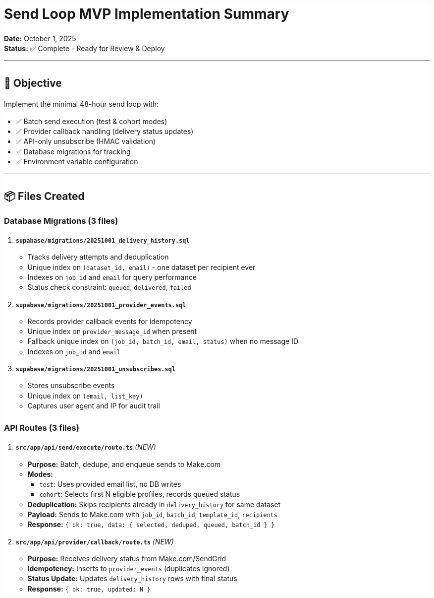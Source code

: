 # Send Loop MVP Implementation Summary

**Date:** October 1, 2025  
**Status:** ✅ Complete - Ready for Review & Deploy

---

## 🎯 **Objective**

Implement the minimal 48-hour send loop with:
- ✅ Batch send execution (test & cohort modes)
- ✅ Provider callback handling (delivery status updates)
- ✅ API-only unsubscribe (HMAC validation)
- ✅ Database migrations for tracking
- ✅ Environment variable configuration

---

## 📦 **Files Created**

### **Database Migrations (3 files)**

1. **`supabase/migrations/20251001_delivery_history.sql`**
   - Tracks delivery attempts and deduplication
   - Unique index on `(dataset_id, email)` - one dataset per recipient ever
   - Indexes on `job_id` and `email` for query performance
   - Status check constraint: `queued`, `delivered`, `failed`

2. **`supabase/migrations/20251001_provider_events.sql`**
   - Records provider callback events for idempotency
   - Unique index on `provider_message_id` when present
   - Fallback unique index on `(job_id, batch_id, email, status)` when no message ID
   - Indexes on `job_id` and `email`

3. **`supabase/migrations/20251001_unsubscribes.sql`**
   - Stores unsubscribe events
   - Unique index on `(email, list_key)`
   - Captures user agent and IP for audit trail

### **API Routes (3 files)**

1. **`src/app/api/send/execute/route.ts`** *(NEW)*
   - **Purpose:** Batch, dedupe, and enqueue sends to Make.com
   - **Modes:**
     - `test`: Uses provided email list, no DB writes
     - `cohort`: Selects first N eligible profiles, records queued status
   - **Deduplication:** Skips recipients already in `delivery_history` for same dataset
   - **Payload:** Sends to Make.com with `job_id`, `batch_id`, `template_id`, `recipients`
   - **Response:** `{ ok: true, data: { selected, deduped, queued, batch_id } }`

2. **`src/app/api/provider/callback/route.ts`** *(NEW)*
   - **Purpose:** Receives delivery status from Make.com/SendGrid
   - **Idempotency:** Inserts to `provider_events` (duplicates ignored)
   - **Status Update:** Updates `delivery_history` rows with final status
   - **Response:** `{ ok: true, updated: N }`
